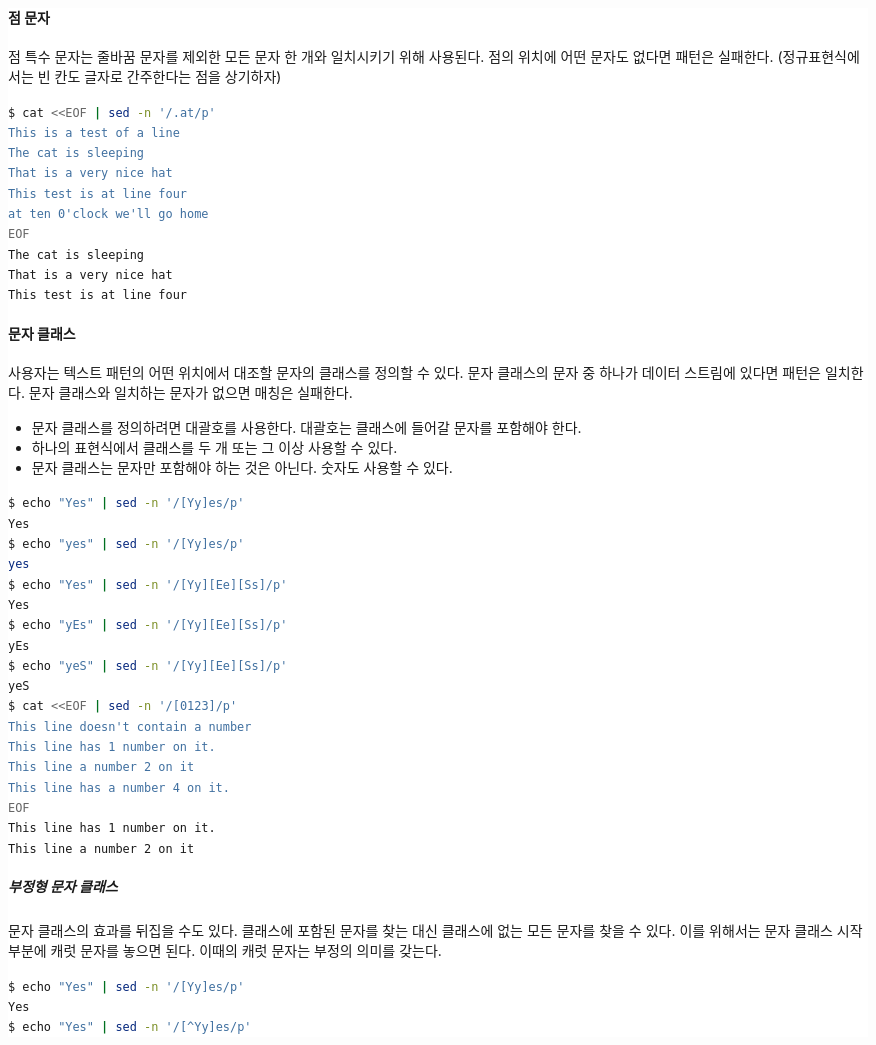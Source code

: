 #### 점 문자
점 특수 문자는 줄바꿈 문자를 제외한 모든 문자 한 개와 일치시키기 위해 사용된다. 점의 위치에 어떤 문자도 없다면 패턴은 실패한다. (정규표현식에서는 빈 칸도 글자로 간주한다는 점을 상기하자)

```bash
$ cat <<EOF | sed -n '/.at/p'
This is a test of a line
The cat is sleeping
That is a very nice hat
This test is at line four
at ten 0'clock we'll go home
EOF
The cat is sleeping
That is a very nice hat
This test is at line four
```

#### 문자 클래스
사용자는 텍스트 패턴의 어떤 위치에서 대조할 문자의 클래스를 정의할 수 있다. 문자 클래스의 문자 중 하나가 데이터 스트림에 있다면 패턴은 일치한다. 문자 클래스와 일치하는 문자가 없으면 매칭은 실패한다.

- 문자 클래스를 정의하려면 대괄호를 사용한다. 대괄호는 클래스에 들어갈 문자를 포함해야 한다.
- 하나의 표현식에서 클래스를 두 개 또는 그 이상 사용할 수 있다.
- 문자 클래스는 문자만 포함해야 하는 것은 아닌다. 숫자도 사용할 수 있다.

```bash
$ echo "Yes" | sed -n '/[Yy]es/p'
Yes
$ echo "yes" | sed -n '/[Yy]es/p'
yes
$ echo "Yes" | sed -n '/[Yy][Ee][Ss]/p'
Yes
$ echo "yEs" | sed -n '/[Yy][Ee][Ss]/p'        
yEs
$ echo "yeS" | sed -n '/[Yy][Ee][Ss]/p'        
yeS
$ cat <<EOF | sed -n '/[0123]/p'
This line doesn't contain a number
This line has 1 number on it.
This line a number 2 on it
This line has a number 4 on it.
EOF
This line has 1 number on it.
This line a number 2 on it
```

##### 부정형 문자 클래스
문자 클래스의 효과를 뒤집을 수도 있다. 클래스에 포함된 문자를 찾는 대신 클래스에 없는 모든 문자를 찾을 수 있다. 이를 위해서는 문자 클래스 시작 부분에 캐럿 문자를 놓으면 된다. 이때의 캐럿 문자는 부정의 의미를 갖는다.

```bash
$ echo "Yes" | sed -n '/[Yy]es/p'
Yes
$ echo "Yes" | sed -n '/[^Yy]es/p'
```
